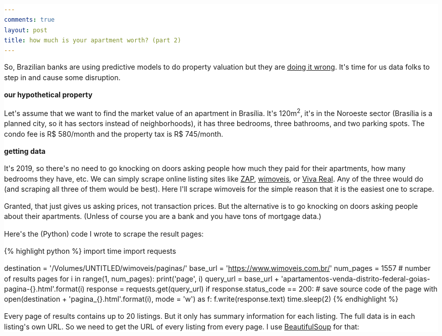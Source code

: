 ```yaml
---
comments: true
layout: post
title: how much is your apartment worth? (part 2)
---
```


So, Brazilian banks are using predictive models to do property valuation but they are [doing it wrong](/2019/06/08/property-valuation/). It's time for us data folks to step in and cause some disruption.

**our hypothetical property**

Let's assume that we want to find the market value of an apartment in Brasília. It's 120m<sup>2</sup>, it's in the Noroeste sector (Brasília is a planned city, so it has sectors instead of neighborhoods), it has three bedrooms, three bathrooms, and two parking spots. The condo fee is R$ 580/month and the property tax is R$ 745/month.

**getting data**

It's 2019, so there's no need to go knocking on doors asking people how much they paid for their apartments, how many bedrooms they have, etc. We can simply scrape online listing sites like [ZAP](https://www.zapimoveis.com.br/), [wimoveis](https://www.wimoveis.com.br/), or [Viva Real](https://www.vivareal.com.br/). Any of the three would do (and scraping all three of them would be best). Here I'll scrape wimoveis for the simple reason that it is the easiest one to scrape.

Granted, that just gives us asking prices, not transaction prices. But the alternative is to go knocking on doors asking people about their apartments. (Unless of course you are a bank and you have tons of mortgage data.)

Here's the (Python) code I wrote to scrape the result pages:

{% highlight python %}
import time
import requests

destination = '/Volumes/UNTITLED/wimoveis/paginas/'
base_url = 'https://www.wimoveis.com.br/'
num_pages = 1557 # number of results pages
for i in range(1, num_pages):
    print('page', i)
    query_url = base_url + 'apartamentos-venda-distrito-federal-goias-pagina-{}.html'.format(i)
    response = requests.get(query_url)
    if response.status_code == 200:
        # save source code of the page 
        with open(destination + 'pagina_{}.html'.format(i), mode = 'w') as f:
            f.write(response.text)
            time.sleep(2)
{% endhighlight %}

Every page of results contains up to 20 listings. But it only has summary information for each listing. The full data is in each listing's own URL. So we need to get the URL of every listing from every page. I use [BeautifulSoup](https://www.crummy.com/software/BeautifulSoup/bs4/doc/) for that:
